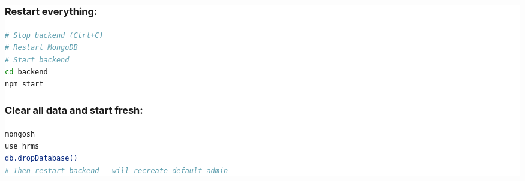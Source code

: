 ### Restart everything:
```bash
# Stop backend (Ctrl+C)
# Restart MongoDB
# Start backend
cd backend
npm start
```

### Clear all data and start fresh:
```bash
mongosh
use hrms
db.dropDatabase()
# Then restart backend - will recreate default admin
```
